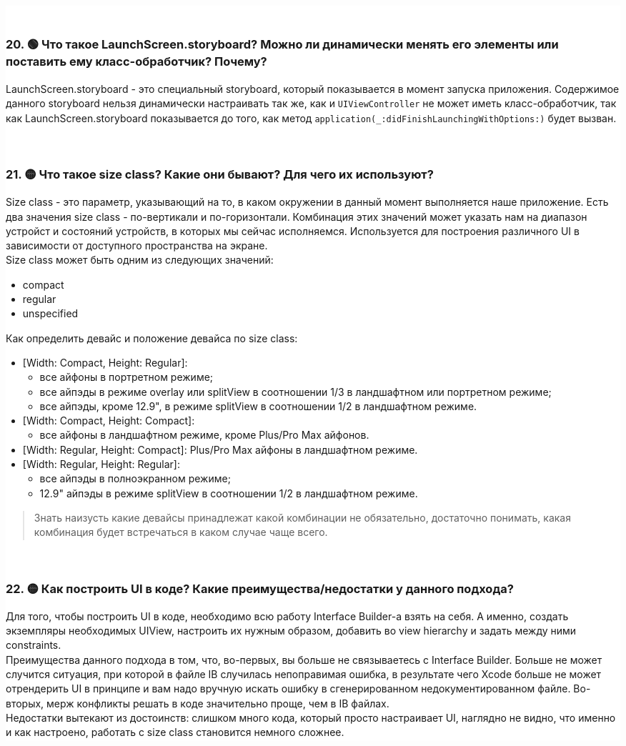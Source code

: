 <br/>

### 20. 🟢 Что такое LaunchScreen.storyboard? Можно ли динамически менять его элементы или поставить ему класс-обработчик? Почему?

LaunchScreen.storyboard - это специальный storyboard, который показывается в момент запуска приложения. Содержимое данного storyboard нельзя динамически настраивать так же, как и `UIViewController` не может иметь класс-обработчик, так как LaunchScreen.storyboard показывается до того, как метод `application(_:didFinishLaunchingWithOptions:)` будет вызван.

<br/>

### 21. 🟡 Что такое size class? Какие они бывают? Для чего их используют?

Size class - это параметр, указывающий на то, в каком окружении в данный момент выполняется наше приложение. Есть два значения size class - по-вертикали и по-горизонтали. Комбинация этих значений может указать нам на диапазон устройст и состояний устройств, в которых мы сейчас исполняемся. Используется для построения различного UI в зависимости от доступного пространства на экране.  
Size class может быть одним из следующих значений:

* compact
* regular
* unspecified

Как определить девайс и положение девайса по size class:

* [Width: Compact, Height: Regular]:
    - все айфоны в портретном режиме; 
    - все айпэды в режиме overlay или splitView в соотношении 1/3 в ландшафтном или портретном режиме;
    - все айпэды, кроме 12.9", в режиме splitView в соотношении 1/2 в ландшафтном режиме.
* [Width: Compact, Height: Compact]:
    - все айфоны в ландшафтном режиме, кроме Plus/Pro Max айфонов.
* [Width: Regular, Height: Compact]:
    Plus/Pro Max айфоны в ландшафтном режиме.
* [Width: Regular, Height: Regular]:
    - все айпэды в полноэкранном режиме;
    - 12.9" айпэды в режиме splitView в соотношении 1/2 в ландшафтном режиме.
    
> Знать наизусть какие девайсы принадлежат какой комбинации не обязательно, достаточно понимать, какая комбинация будет встречаться в каком случае чаще всего.

<br/>

### 22. 🟡 Как построить UI в коде? Какие преимущества/недостатки у данного подхода?

Для того, чтобы построить UI в коде, необходимо всю работу Interface Builder-а взять на себя. А именно, создать экземпляры необходимых UIView, настроить их нужным образом, добавить во view hierarchy и задать между ними constraints.  
Преимущества данного подхода в том, что, во-первых, вы больше не связываетесь с Interface Builder. Больше не может случится ситуация, при которой в файле IB случилась непоправимая ошибка, в результате чего Xcode больше не может отрендерить UI в принципе и вам надо вручную искать ошибку в сгенерированном недокументированном файле. Во-вторых, мерж конфликты решать в коде значительно проще, чем в IB файлах.  
Недостатки вытекают из достоинств: слишком много кода, который просто настраивает UI, наглядно не видно, что именно и как настроено, работать с size class становится немного сложнее.
